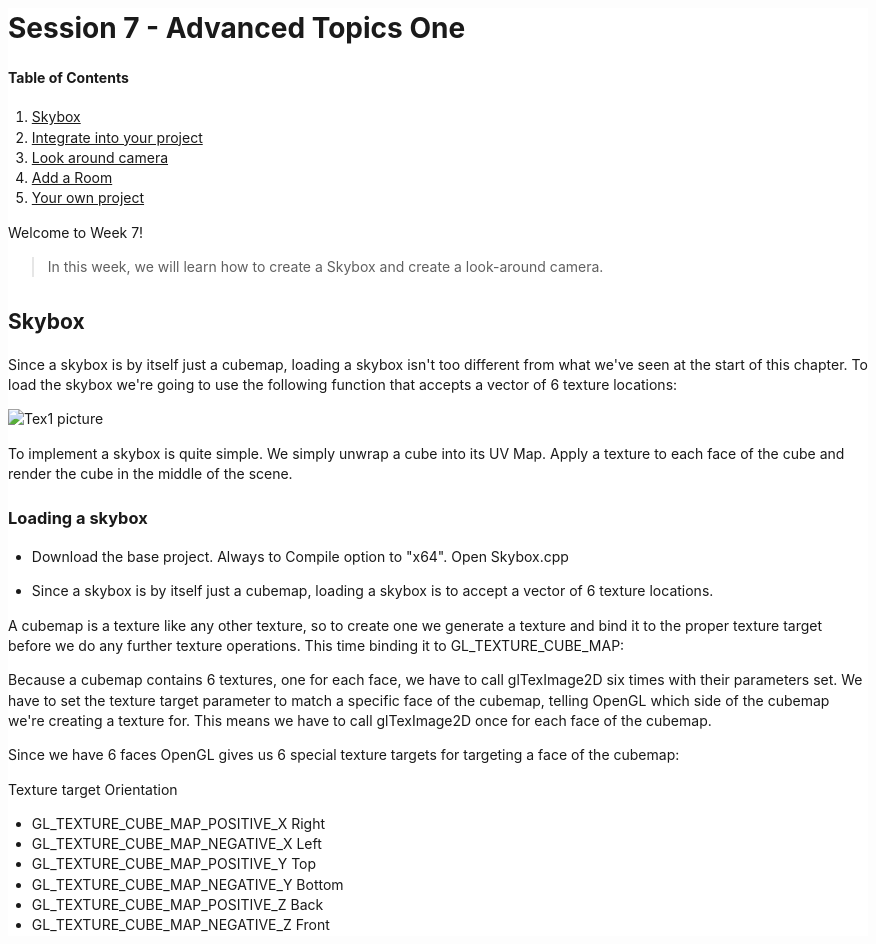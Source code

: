 # Session 7 - Advanced Topics One

#### Table of Contents
1. [Skybox](https://github.coventry.ac.uk/ac7020/212CR_TeachingMaterial/tree/master/Session%207#Skybox)
2. [Integrate into your project](https://github.coventry.ac.uk/ac7020/212CR_TeachingMaterial/tree/master/Session%207#Integrate-into-your-project)
3. [Look around camera](https://github.coventry.ac.uk/ac7020/212CR_TeachingMaterial/tree/master/Session%207#Look-around-camera)
5. [Add a Room](https://github.coventry.ac.uk/ac7020/5028CEM_TeachingMaterial/tree/master/Session%207#add-a-room)
6. [Your own project](https://github.coventry.ac.uk/ac7020/5028CEM_TeachingMaterial/tree/master/Session%207#your-own-project)

Welcome to Week 7! 

> In this week, we will learn how to create a Skybox and create a look-around camera.


## Skybox

Since a skybox is by itself just a cubemap, loading a skybox isn't too different from what we've seen at the start of this chapter. To load the skybox we're going to use the following function that accepts a vector of 6 texture locations:

![Tex1 picture](https://github.coventry.ac.uk/ac7020/212CR_TeachingMaterial/blob/master/Session%207/Readme%20Pictures/Skybox.png)

To implement a skybox is quite simple. We simply unwrap a cube into its UV Map. Apply a texture to each face of the cube and render the cube in the middle of the scene.

### Loading a skybox

* Download the base project. Always to Compile option to "x64".  Open Skybox.cpp

* Since a skybox is by itself just a cubemap, loading a skybox is to accept a vector of 6 texture locations.

A cubemap is a texture like any other texture, so to create one we generate a texture and bind it to the proper texture target 
before we do any further texture operations. This time binding it to GL_TEXTURE_CUBE_MAP:

Because a cubemap contains 6 textures, one for each face, we have to call glTexImage2D six times with their parameters set. 
We have to set the texture target parameter to match a specific face of the cubemap, telling OpenGL which side of the cubemap we're creating a texture for. 
This means we have to call glTexImage2D once for each face of the cubemap.

Since we have 6 faces OpenGL gives us 6 special texture targets for targeting a face of the cubemap:

Texture target	Orientation
* GL_TEXTURE_CUBE_MAP_POSITIVE_X	Right
* GL_TEXTURE_CUBE_MAP_NEGATIVE_X	Left
* GL_TEXTURE_CUBE_MAP_POSITIVE_Y	Top
* GL_TEXTURE_CUBE_MAP_NEGATIVE_Y	Bottom
* GL_TEXTURE_CUBE_MAP_POSITIVE_Z	Back
* GL_TEXTURE_CUBE_MAP_NEGATIVE_Z	Front
